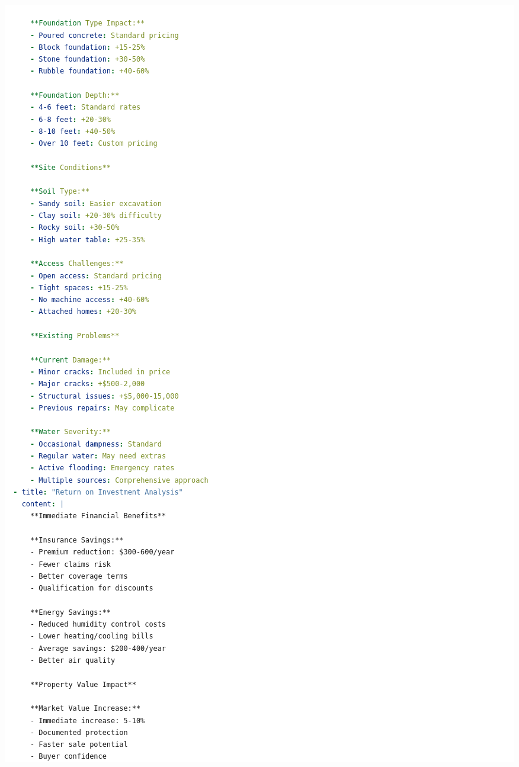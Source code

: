 ```yaml
      
      **Foundation Type Impact:**
      - Poured concrete: Standard pricing
      - Block foundation: +15-25%
      - Stone foundation: +30-50%
      - Rubble foundation: +40-60%

      **Foundation Depth:**
      - 4-6 feet: Standard rates
      - 6-8 feet: +20-30%
      - 8-10 feet: +40-50%
      - Over 10 feet: Custom pricing

      **Site Conditions**
      
      **Soil Type:**
      - Sandy soil: Easier excavation
      - Clay soil: +20-30% difficulty
      - Rocky soil: +30-50%
      - High water table: +25-35%

      **Access Challenges:**
      - Open access: Standard pricing
      - Tight spaces: +15-25%
      - No machine access: +40-60%
      - Attached homes: +20-30%

      **Existing Problems**
      
      **Current Damage:**
      - Minor cracks: Included in price
      - Major cracks: +$500-2,000
      - Structural issues: +$5,000-15,000
      - Previous repairs: May complicate

      **Water Severity:**
      - Occasional dampness: Standard
      - Regular water: May need extras
      - Active flooding: Emergency rates
      - Multiple sources: Comprehensive approach
  - title: "Return on Investment Analysis"
    content: |
      **Immediate Financial Benefits**
      
      **Insurance Savings:**
      - Premium reduction: $300-600/year
      - Fewer claims risk
      - Better coverage terms
      - Qualification for discounts

      **Energy Savings:**
      - Reduced humidity control costs
      - Lower heating/cooling bills
      - Average savings: $200-400/year
      - Better air quality

      **Property Value Impact**
      
      **Market Value Increase:**
      - Immediate increase: 5-10%
      - Documented protection
      - Faster sale potential
      - Buyer confidence
```